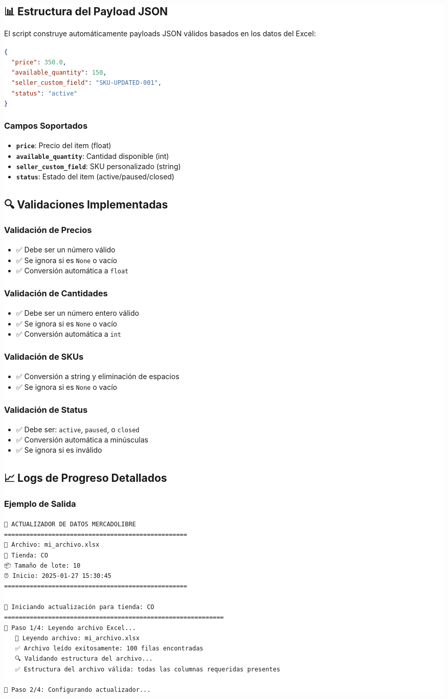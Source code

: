 ## 📊 Estructura del Payload JSON

El script construye automáticamente payloads JSON válidos basados en los datos del Excel:

```json
{
  "price": 350.0,
  "available_quantity": 150,
  "seller_custom_field": "SKU-UPDATED-001",
  "status": "active"
}
```

### **Campos Soportados**
- **`price`**: Precio del item (float)
- **`available_quantity`**: Cantidad disponible (int)
- **`seller_custom_field`**: SKU personalizado (string)
- **`status`**: Estado del item (active/paused/closed)

## 🔍 Validaciones Implementadas

### **Validación de Precios**
- ✅ Debe ser un número válido
- ✅ Se ignora si es `None` o vacío
- ✅ Conversión automática a `float`

### **Validación de Cantidades**
- ✅ Debe ser un número entero válido
- ✅ Se ignora si es `None` o vacío
- ✅ Conversión automática a `int`

### **Validación de SKUs**
- ✅ Conversión a string y eliminación de espacios
- ✅ Se ignora si es `None` o vacío

### **Validación de Status**
- ✅ Debe ser: `active`, `paused`, o `closed`
- ✅ Conversión automática a minúsculas
- ✅ Se ignora si es inválido

## 📈 Logs de Progreso Detallados

### **Ejemplo de Salida**
```
🎯 ACTUALIZADOR DE DATOS MERCADOLIBRE
==================================================
📁 Archivo: mi_archivo.xlsx
🏪 Tienda: CO
📦 Tamaño de lote: 10
⏰ Inicio: 2025-01-27 15:30:45
==================================================

🚀 Iniciando actualización para tienda: CO
============================================================
📁 Paso 1/4: Leyendo archivo Excel...
   📖 Leyendo archivo: mi_archivo.xlsx
   ✅ Archivo leído exitosamente: 100 filas encontradas
   🔍 Validando estructura del archivo...
   ✅ Estructura del archivo válida: todas las columnas requeridas presentes

🔧 Paso 2/4: Configurando actualizador...
```
